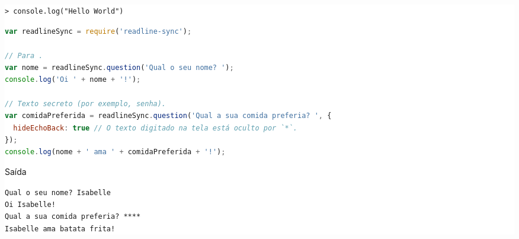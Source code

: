 ````> console.log("Hello World")````
```javascript
var readlineSync = require('readline-sync');
 
// Para .
var nome = readlineSync.question('Qual o seu nome? ');
console.log('Oi ' + nome + '!');
 
// Texto secreto (por exemplo, senha).
var comidaPreferida = readlineSync.question('Qual a sua comida preferia? ', {
  hideEchoBack: true // O texto digitado na tela está oculto por `*`.
});
console.log(nome + ' ama ' + comidaPreferida + '!');
```

Saída
```
Qual o seu nome? Isabelle
Oi Isabelle!
Qual a sua comida preferia? ****
Isabelle ama batata frita!
```